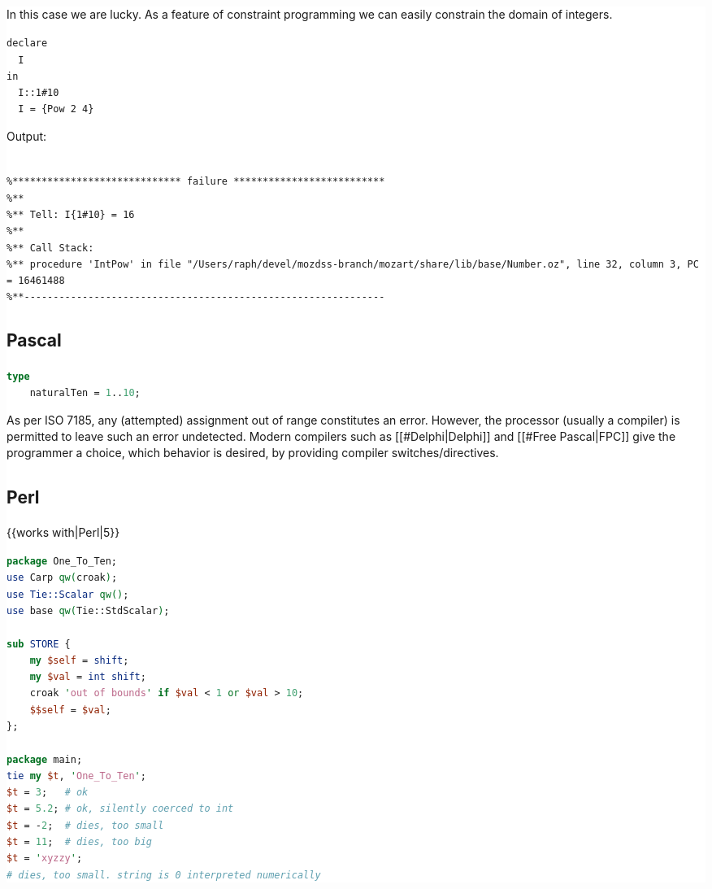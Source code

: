 In this case we are lucky. As a feature of constraint programming we can easily constrain the domain of integers.


```oz
declare
  I
in
  I::1#10
  I = {Pow 2 4}
```


Output:

```txt

%***************************** failure **************************
%**
%** Tell: I{1#10} = 16
%**
%** Call Stack:
%** procedure 'IntPow' in file "/Users/raph/devel/mozdss-branch/mozart/share/lib/base/Number.oz", line 32, column 3, PC = 16461488
%**--------------------------------------------------------------

```



## Pascal


```pascal
type
	naturalTen = 1..10;
```

As per ISO 7185, any (attempted) assignment out of range constitutes an error.
However, the processor (usually a compiler) is permitted to leave such an error undetected.
Modern compilers such as [[#Delphi|Delphi]] and [[#Free Pascal|FPC]] give the programmer a choice, which behavior is desired, by providing compiler switches/directives.


## Perl

{{works with|Perl|5}}

```perl
package One_To_Ten;
use Carp qw(croak);
use Tie::Scalar qw();
use base qw(Tie::StdScalar);

sub STORE {
    my $self = shift;
    my $val = int shift;
    croak 'out of bounds' if $val < 1 or $val > 10;
    $$self = $val;
};

package main;
tie my $t, 'One_To_Ten';
$t = 3;   # ok
$t = 5.2; # ok, silently coerced to int
$t = -2;  # dies, too small
$t = 11;  # dies, too big
$t = 'xyzzy';
# dies, too small. string is 0 interpreted numerically
```